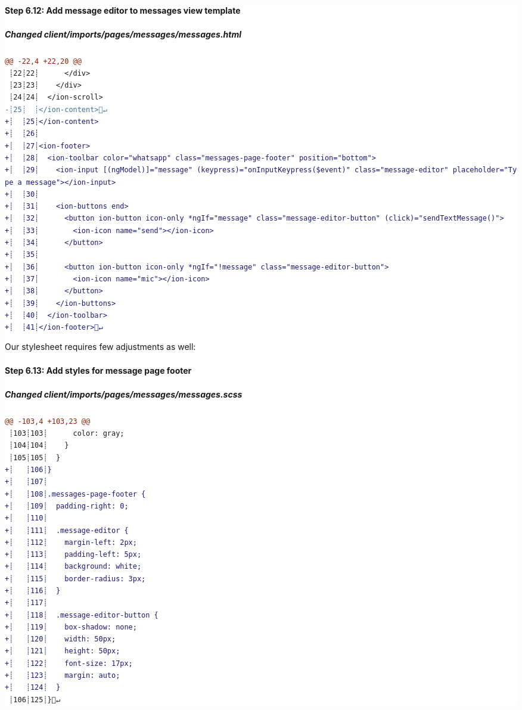 [{]: <helper> (diff_step 6.12)
#### Step 6.12: Add message editor to messages view template

##### Changed client/imports/pages/messages/messages.html
```diff
@@ -22,4 +22,20 @@
 ┊22┊22┊      </div>
 ┊23┊23┊    </div>
 ┊24┊24┊  </ion-scroll>
-┊25┊  ┊</ion-content>🚫↵
+┊  ┊25┊</ion-content>
+┊  ┊26┊
+┊  ┊27┊<ion-footer>
+┊  ┊28┊  <ion-toolbar color="whatsapp" class="messages-page-footer" position="bottom">
+┊  ┊29┊    <ion-input [(ngModel)]="message" (keypress)="onInputKeypress($event)" class="message-editor" placeholder="Type a message"></ion-input>
+┊  ┊30┊
+┊  ┊31┊    <ion-buttons end>
+┊  ┊32┊      <button ion-button icon-only *ngIf="message" class="message-editor-button" (click)="sendTextMessage()">
+┊  ┊33┊        <ion-icon name="send"></ion-icon>
+┊  ┊34┊      </button>
+┊  ┊35┊
+┊  ┊36┊      <button ion-button icon-only *ngIf="!message" class="message-editor-button">
+┊  ┊37┊        <ion-icon name="mic"></ion-icon>
+┊  ┊38┊      </button>
+┊  ┊39┊    </ion-buttons>
+┊  ┊40┊  </ion-toolbar>
+┊  ┊41┊</ion-footer>🚫↵
```
[}]: #

Our stylesheet requires few adjustments as well:

[{]: <helper> (diff_step 6.13)
#### Step 6.13: Add styles for message page footer

##### Changed client/imports/pages/messages/messages.scss
```diff
@@ -103,4 +103,23 @@
 ┊103┊103┊      color: gray;
 ┊104┊104┊    }
 ┊105┊105┊  }
+┊   ┊106┊}
+┊   ┊107┊
+┊   ┊108┊.messages-page-footer {
+┊   ┊109┊  padding-right: 0;
+┊   ┊110┊
+┊   ┊111┊  .message-editor {
+┊   ┊112┊    margin-left: 2px;
+┊   ┊113┊    padding-left: 5px;
+┊   ┊114┊    background: white;
+┊   ┊115┊    border-radius: 3px;
+┊   ┊116┊  }
+┊   ┊117┊
+┊   ┊118┊  .message-editor-button {
+┊   ┊119┊    box-shadow: none;
+┊   ┊120┊    width: 50px;
+┊   ┊121┊    height: 50px;
+┊   ┊122┊    font-size: 17px;
+┊   ┊123┊    margin: auto;
+┊   ┊124┊  }
 ┊106┊125┊}🚫↵
```
[}]: #


[{]: <helper> (diff_step 6.1)
[{]: <helper> (diff_step 6.2)
[{]: <helper> (diff_step 6.3)
[{]: <helper> (diff_step 6.4)
[{]: <helper> (diff_step 6.5)
[{]: <helper> (diff_step 6.6)
[{]: <helper> (diff_step 6.7)
[{]: <helper> (diff_step 6.8)
[{]: <helper> (diff_step 6.9)
[{]: <helper> (diff_step 6.11)
[{]: <helper> (diff_step 6.14)
[{]: <helper> (diff_step 6.15)
[{]: <helper> (diff_step 6.15)
[{]: <helper> (diff_step 6.18)
[{]: <helper> (diff_step 6.19)
[{]: <helper> (diff_step 6.2)
[{]: <helper> (nav_step next_step="https://angular-meteor.com/tutorials/whatsapp2/meteor/authentication" prev_step="https://angular-meteor.com/tutorials/whatsapp2/meteor/folder-structure")